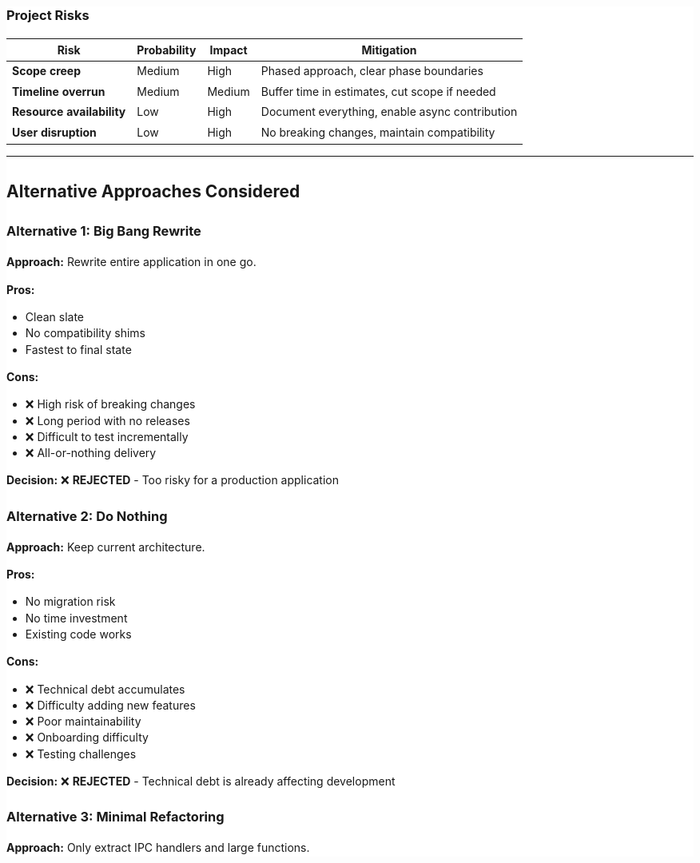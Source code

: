 ### Project Risks

| Risk | Probability | Impact | Mitigation |
|------|-------------|--------|------------|
| **Scope creep** | Medium | High | Phased approach, clear phase boundaries |
| **Timeline overrun** | Medium | Medium | Buffer time in estimates, cut scope if needed |
| **Resource availability** | Low | High | Document everything, enable async contribution |
| **User disruption** | Low | High | No breaking changes, maintain compatibility |

---

## Alternative Approaches Considered

### Alternative 1: Big Bang Rewrite

**Approach:** Rewrite entire application in one go.

**Pros:**
- Clean slate
- No compatibility shims
- Fastest to final state

**Cons:**
- ❌ High risk of breaking changes
- ❌ Long period with no releases
- ❌ Difficult to test incrementally
- ❌ All-or-nothing delivery

**Decision:** ❌ **REJECTED** - Too risky for a production application

### Alternative 2: Do Nothing

**Approach:** Keep current architecture.

**Pros:**
- No migration risk
- No time investment
- Existing code works

**Cons:**
- ❌ Technical debt accumulates
- ❌ Difficulty adding new features
- ❌ Poor maintainability
- ❌ Onboarding difficulty
- ❌ Testing challenges

**Decision:** ❌ **REJECTED** - Technical debt is already affecting development

### Alternative 3: Minimal Refactoring

**Approach:** Only extract IPC handlers and large functions.
